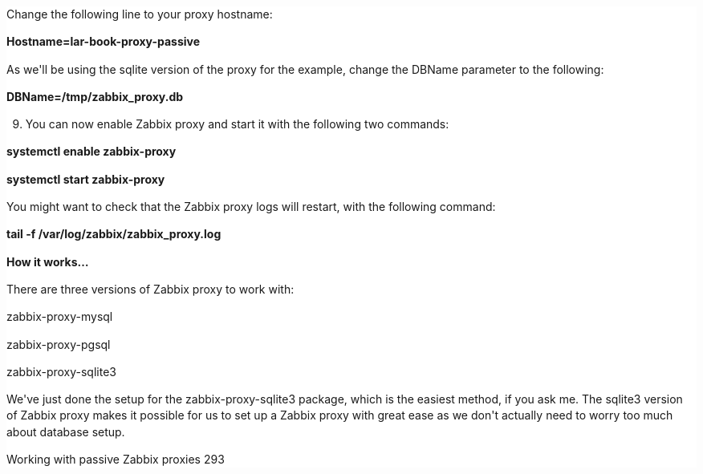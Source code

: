 

Change the following line to your proxy hostname:



**Hostname=lar-book-proxy-passive**



As we'll be using the sqlite version of the proxy for the example, change the DBName parameter to the following:





**DBName=/tmp/zabbix_proxy.db**



9.	You can now enable Zabbix proxy and start it with the following two commands:





**systemctl enable zabbix-proxy**





**systemctl start zabbix-proxy**



You might want to check that the Zabbix proxy logs will restart, with the following command:





**tail -f /var/log/zabbix/zabbix_proxy.log**



**How it works…**



There are three versions of Zabbix proxy to work with:



zabbix-proxy-mysql



zabbix-proxy-pgsql



zabbix-proxy-sqlite3



We've just done the setup for the zabbix-proxy-sqlite3 package, which is the easiest method, if you ask me. The sqlite3 version of Zabbix proxy makes it possible for us to set up a Zabbix proxy with great ease as we don't actually need to worry too much about database setup.

Working with passive Zabbix proxies	293




